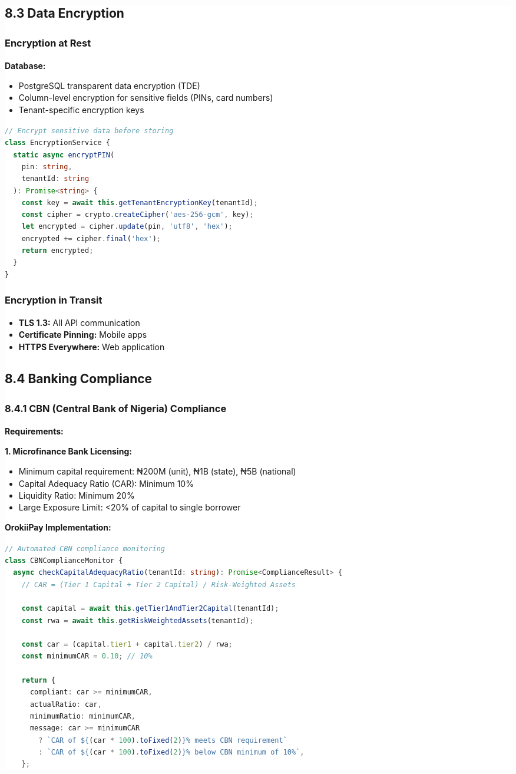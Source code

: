 ## 8.3 Data Encryption

### Encryption at Rest

**Database:**
- PostgreSQL transparent data encryption (TDE)
- Column-level encryption for sensitive fields (PINs, card numbers)
- Tenant-specific encryption keys

```typescript
// Encrypt sensitive data before storing
class EncryptionService {
  static async encryptPIN(
    pin: string,
    tenantId: string
  ): Promise<string> {
    const key = await this.getTenantEncryptionKey(tenantId);
    const cipher = crypto.createCipher('aes-256-gcm', key);
    let encrypted = cipher.update(pin, 'utf8', 'hex');
    encrypted += cipher.final('hex');
    return encrypted;
  }
}
```

### Encryption in Transit

- **TLS 1.3:** All API communication
- **Certificate Pinning:** Mobile apps
- **HTTPS Everywhere:** Web application

## 8.4 Banking Compliance

### 8.4.1 CBN (Central Bank of Nigeria) Compliance

**Requirements:**

**1. Microfinance Bank Licensing:**
- Minimum capital requirement: ₦200M (unit), ₦1B (state), ₦5B (national)
- Capital Adequacy Ratio (CAR): Minimum 10%
- Liquidity Ratio: Minimum 20%
- Large Exposure Limit: <20% of capital to single borrower

**OrokiiPay Implementation:**

```typescript
// Automated CBN compliance monitoring
class CBNComplianceMonitor {
  async checkCapitalAdequacyRatio(tenantId: string): Promise<ComplianceResult> {
    // CAR = (Tier 1 Capital + Tier 2 Capital) / Risk-Weighted Assets

    const capital = await this.getTier1AndTier2Capital(tenantId);
    const rwa = await this.getRiskWeightedAssets(tenantId);

    const car = (capital.tier1 + capital.tier2) / rwa;
    const minimumCAR = 0.10; // 10%

    return {
      compliant: car >= minimumCAR,
      actualRatio: car,
      minimumRatio: minimumCAR,
      message: car >= minimumCAR
        ? `CAR of ${(car * 100).toFixed(2)}% meets CBN requirement`
        : `CAR of ${(car * 100).toFixed(2)}% below CBN minimum of 10%`,
    };
```